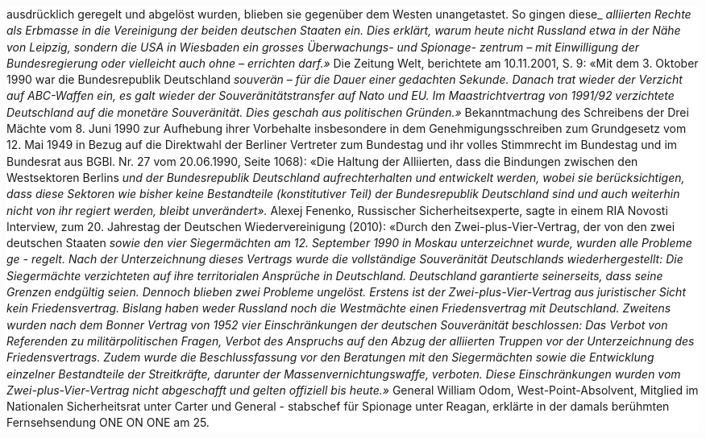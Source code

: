 ausdrücklich geregelt und abgelöst wurden, blieben sie gegenüber dem Westen unangetastet. So gingen diese_ _alliierten Rechte als Erbmasse in die Vereinigung der beiden deutschen Staaten ein. Dies erklärt, warum heute nicht_ _Russland etwa in der Nähe von Leipzig, sondern die USA in Wiesbaden ein grosses Überwachungs- und Spionage-_ _zentrum – mit Einwilligung der Bundesregierung oder vielleicht auch ohne – errichten darf.»_ Die Zeitung Welt, berichtete am 10.11.2001, S. 9: «Mit dem 3. Oktober 1990 war die Bundesrepublik Deutschland _souverän – für die Dauer einer gedachten Sekunde. Danach trat wieder der Verzicht auf ABC-Waffen ein, es galt_ _wieder der Souveränitätstransfer auf Nato und EU. Im Maastrichtvertrag von 1991/92 verzichtete Deutschland auf_ _die monetäre Souveränität. Dies geschah aus politischen Gründen.»_ Bekanntmachung des Schreibens der Drei Mächte vom 8. Juni 1990 zur Aufhebung ihrer Vorbehalte insbesondere in dem Genehmigungsschreiben zum Grundgesetz vom 12. Mai 1949 in Bezug auf die Direktwahl der Berliner Vertreter zum Bundestag und ihr volles Stimmrecht im Bundestag und im Bundesrat aus BGBl. Nr. 27 vom 20.06.1990, Seite 1068): «Die Haltung der Alliierten, dass die Bindungen zwischen den Westsektoren Berlins _und der Bundesrepublik Deutschland aufrechterhalten und entwickelt werden, wobei sie berücksichtigen, dass diese_ _Sektoren wie bisher keine Bestandteile (konstitutiver Teil) der Bundesrepublik Deutschland sind und auch weiterhin_ _nicht von ihr regiert werden, bleibt unverändert»._ Alexej Fenenko, Russischer Sicherheitsexperte, sagte in einem RIA Novosti Interview, zum 20. Jahrestag der Deutschen Wiedervereinigung (2010): «Durch den Zwei-plus-Vier-Vertrag, der von den zwei deutschen Staaten _sowie den vier Siegermächten am 12. September 1990 in Moskau unterzeichnet wurde, wurden alle Probleme ge -_ _regelt. Nach der Unterzeichnung dieses Vertrags wurde die vollständige Souveränität Deutschlands wiederhergestellt:_ _Die Siegermächte verzichteten auf ihre territorialen Ansprüche in Deutschland. Deutschland garantierte seinerseits,_ _dass seine Grenzen endgültig seien. Dennoch blieben zwei Probleme ungelöst._ _Erstens ist der Zwei-plus-Vier-Vertrag aus juristischer Sicht kein Friedensvertrag. Bislang haben weder Russland_ _noch die Westmächte einen Friedensvertrag mit Deutschland. Zweitens wurden nach dem Bonner Vertrag von 1952_ _vier Einschränkungen der deutschen Souveränität beschlossen: Das Verbot von Referenden zu militärpolitischen_ _Fragen, Verbot des Anspruchs auf den Abzug der alliierten Truppen vor der Unterzeichnung des Friedensvertrags._ _Zudem wurde die Beschlussfassung vor den Beratungen mit den Siegermächten sowie die Entwicklung einzelner_ _Bestandteile der Streitkräfte, darunter der Massenvernichtungswaffe, verboten. Diese Einschränkungen wurden vom_ _Zwei-plus-Vier-Vertrag nicht abgeschafft und gelten offiziell bis heute.»_ General William Odom, West-Point-Absolvent, Mitglied im Nationalen Sicherheitsrat unter Carter und General - stabschef für Spionage unter Reagan, erklärte in der damals berühmten Fernsehsendung ONE ON ONE am 25.